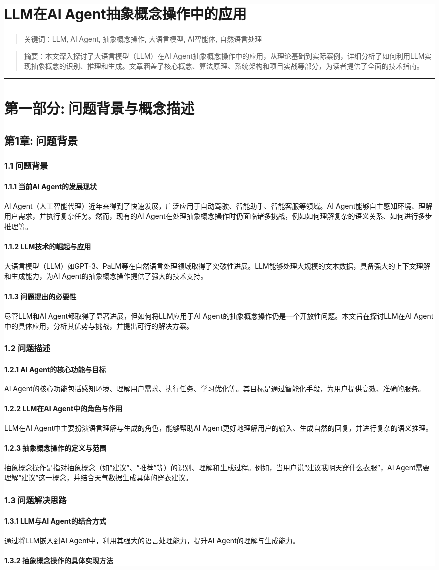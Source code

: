                  



# LLM在AI Agent抽象概念操作中的应用

> 关键词：LLM, AI Agent, 抽象概念操作, 大语言模型, AI智能体, 自然语言处理

> 摘要：本文深入探讨了大语言模型（LLM）在AI Agent抽象概念操作中的应用，从理论基础到实际案例，详细分析了如何利用LLM实现抽象概念的识别、推理和生成。文章涵盖了核心概念、算法原理、系统架构和项目实战等部分，为读者提供了全面的技术指南。

---

# 第一部分: 问题背景与概念描述

## 第1章: 问题背景

### 1.1 问题背景

#### 1.1.1 当前AI Agent的发展现状

AI Agent（人工智能代理）近年来得到了快速发展，广泛应用于自动驾驶、智能助手、智能客服等领域。AI Agent能够自主感知环境、理解用户需求，并执行复杂任务。然而，现有的AI Agent在处理抽象概念操作时仍面临诸多挑战，例如如何理解复杂的语义关系、如何进行多步推理等。

#### 1.1.2 LLM技术的崛起与应用

大语言模型（LLM）如GPT-3、PaLM等在自然语言处理领域取得了突破性进展。LLM能够处理大规模的文本数据，具备强大的上下文理解和生成能力，为AI Agent的抽象概念操作提供了强大的技术支持。

#### 1.1.3 问题提出的必要性

尽管LLM和AI Agent都取得了显著进展，但如何将LLM应用于AI Agent的抽象概念操作仍是一个开放性问题。本文旨在探讨LLM在AI Agent中的具体应用，分析其优势与挑战，并提出可行的解决方案。

### 1.2 问题描述

#### 1.2.1 AI Agent的核心功能与目标

AI Agent的核心功能包括感知环境、理解用户需求、执行任务、学习优化等。其目标是通过智能化手段，为用户提供高效、准确的服务。

#### 1.2.2 LLM在AI Agent中的角色与作用

LLM在AI Agent中主要扮演语言理解与生成的角色，能够帮助AI Agent更好地理解用户的输入、生成自然的回复，并进行复杂的语义推理。

#### 1.2.3 抽象概念操作的定义与范围

抽象概念操作是指对抽象概念（如“建议”、“推荐”等）的识别、理解和生成过程。例如，当用户说“建议我明天穿什么衣服”，AI Agent需要理解“建议”这一概念，并结合天气数据生成具体的穿衣建议。

### 1.3 问题解决思路

#### 1.3.1 LLM与AI Agent的结合方式

通过将LLM嵌入到AI Agent中，利用其强大的语言处理能力，提升AI Agent的理解与生成能力。

#### 1.3.2 抽象概念操作的具体实现方法
